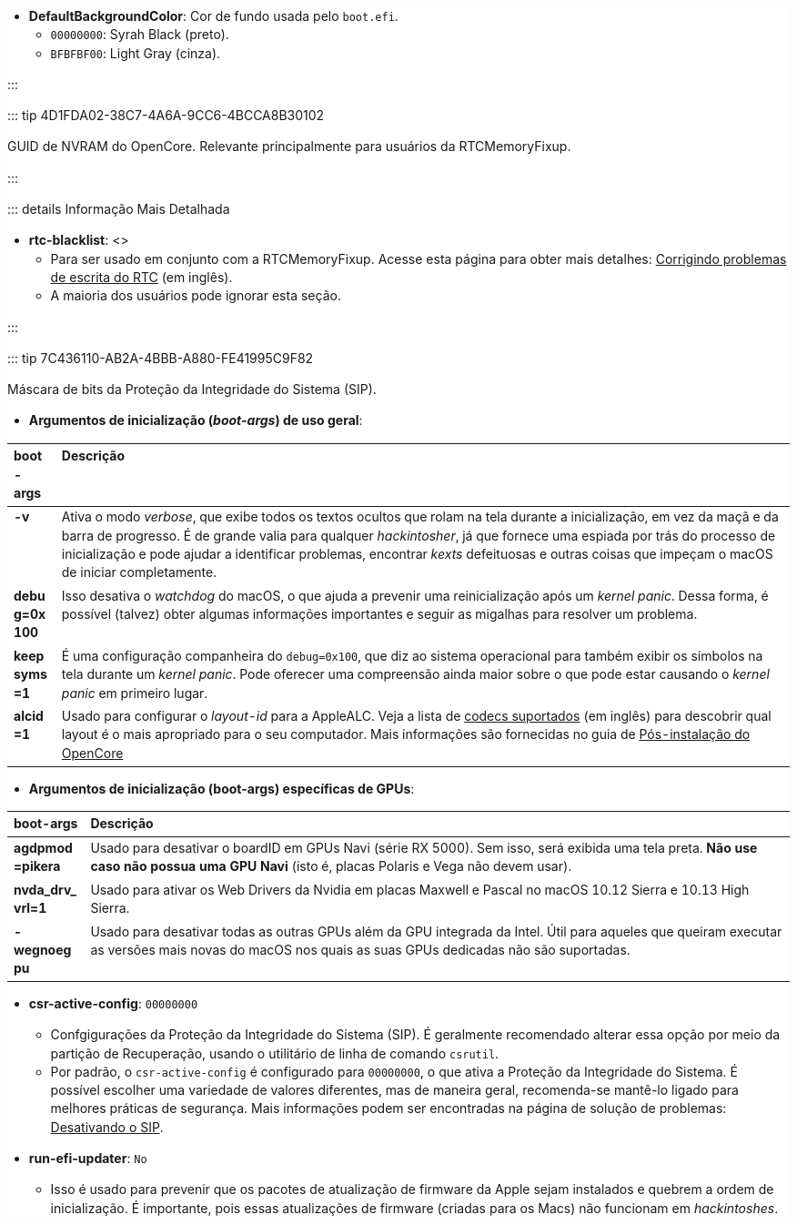 * **DefaultBackgroundColor**: Cor de fundo usada pelo `boot.efi`.
  * `00000000`: Syrah Black (preto).
  * `BFBFBF00`: Light Gray (cinza).

:::

::: tip 4D1FDA02-38C7-4A6A-9CC6-4BCCA8B30102

GUID de NVRAM do OpenCore. Relevante principalmente para usuários da RTCMemoryFixup.

:::

::: details Informação Mais Detalhada

* **rtc-blacklist**: <>
  * Para ser usado em conjunto com a RTCMemoryFixup. Acesse esta página para obter mais detalhes: [Corrigindo problemas de escrita do RTC](https://deomkds.github.io/OpenCore-Post-Install/misc/rtc.html#finding-our-bad-rtc-region) (em inglês).
  * A maioria dos usuários pode ignorar esta seção.

:::

::: tip 7C436110-AB2A-4BBB-A880-FE41995C9F82

Máscara de bits da Proteção da Integridade do Sistema (SIP).

* **Argumentos de inicialização (*boot-args*) de uso geral**:

| boot-args | Descrição |
| :--- | :--- |
| **-v** | Ativa o modo *verbose*, que exibe todos os textos ocultos que rolam na tela durante a inicialização, em vez da maçã e da barra de progresso. É de grande valia para qualquer *hackintosher*, já que fornece uma espiada por trás do processo de inicialização e pode ajudar a identificar problemas, encontrar *kexts* defeituosas e outras coisas que impeçam o macOS de iniciar completamente. |
| **debug=0x100** | Isso desativa o *watchdog* do macOS, o que ajuda a prevenir uma reinicialização após um *kernel panic*. Dessa forma, é possível (talvez) obter algumas informações importantes e seguir as migalhas para resolver um problema. |
| **keepsyms=1** | É uma configuração companheira do `debug=0x100`, que diz ao sistema operacional para também exibir os símbolos na tela durante um *kernel panic*. Pode oferecer uma compreensão ainda maior sobre o que pode estar causando o *kernel panic* em primeiro lugar. |
| **alcid=1** | Usado para configurar o *layout-id* para a AppleALC. Veja a lista de [codecs suportados](https://github.com/acidanthera/applealc/wiki/supported-codecs) (em inglês) para descobrir qual layout é o mais apropriado para o seu computador. Mais informações são fornecidas no guia de [Pós-instalação do OpenCore](https://deomkds.github.io/OpenCore-Post-Install/) |

* **Argumentos de inicialização (boot-args) específicas de GPUs**:

| boot-args | Descrição |
| :--- | :--- |
| **agdpmod=pikera** | Usado para desativar o boardID em GPUs Navi (série RX 5000). Sem isso, será exibida uma tela preta. **Não use caso não possua uma GPU Navi** (isto é, placas Polaris e Vega não devem usar). |
| **nvda_drv_vrl=1** | Usado para ativar os Web Drivers da Nvidia em placas Maxwell e Pascal no macOS 10.12 Sierra e 10.13 High Sierra. |
| **-wegnoegpu** | Usado para desativar todas as outras GPUs além da GPU integrada da Intel. Útil para aqueles que queiram executar as versões mais novas do macOS nos quais as suas GPUs dedicadas não são suportadas. |

* **csr-active-config**: `00000000`
  * Confgigurações da Proteção da Integridade do Sistema (SIP). É geralmente recomendado alterar essa opção por meio da partição de Recuperação, usando o utilitário de linha de comando `csrutil`.
  * Por padrão, o `csr-active-config` é configurado para `00000000`, o que ativa a Proteção da Integridade do Sistema. É possível escolher uma variedade de valores diferentes, mas de maneira geral, recomenda-se mantê-lo ligado para melhores práticas de segurança. Mais informações podem ser encontradas na página de solução de problemas: [Desativando o SIP](../troubleshooting/extended/post-issues.md#desativando-o-sip).

* **run-efi-updater**: `No`
  * Isso é usado para prevenir que os pacotes de atualização de firmware da Apple sejam instalados e quebrem a ordem de inicialização. É importante, pois essas atualizações de firmware (criadas para os Macs) não funcionam em *hackintoshes*.
